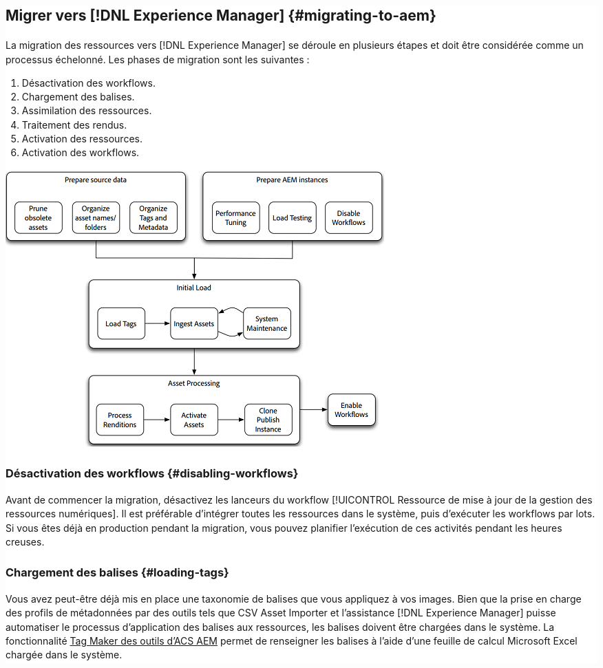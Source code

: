 ## Migrer vers [!DNL Experience Manager] {#migrating-to-aem}

La migration des ressources vers [!DNL Experience Manager] se déroule en plusieurs étapes et doit être considérée comme un processus échelonné. Les phases de migration sont les suivantes :

1. Désactivation des workflows.
1. Chargement des balises.
1. Assimilation des ressources.
1. Traitement des rendus.
1. Activation des ressources.
1. Activation des workflows.

![chlimage_1-223](assets/chlimage_1-223.png)

### Désactivation des workflows {#disabling-workflows}

Avant de commencer la migration, désactivez les lanceurs du workflow [!UICONTROL Ressource de mise à jour de la gestion des ressources numériques]. Il est préférable d’intégrer toutes les ressources dans le système, puis d’exécuter les workflows par lots. Si vous êtes déjà en production pendant la migration, vous pouvez planifier l’exécution de ces activités pendant les heures creuses.

### Chargement des balises {#loading-tags}

Vous avez peut-être déjà mis en place une taxonomie de balises que vous appliquez à vos images. Bien que la prise en charge des profils de métadonnées par des outils tels que CSV Asset Importer et l’assistance [!DNL Experience Manager] puisse automatiser le processus d’application des balises aux ressources, les balises doivent être chargées dans le système. La fonctionnalité [Tag Maker des outils d’ACS AEM](https://adobe-consulting-services.github.io/acs-aem-tools/features/tag-maker/index.html) permet de renseigner les balises à l’aide d’une feuille de calcul Microsoft Excel chargée dans le système.
